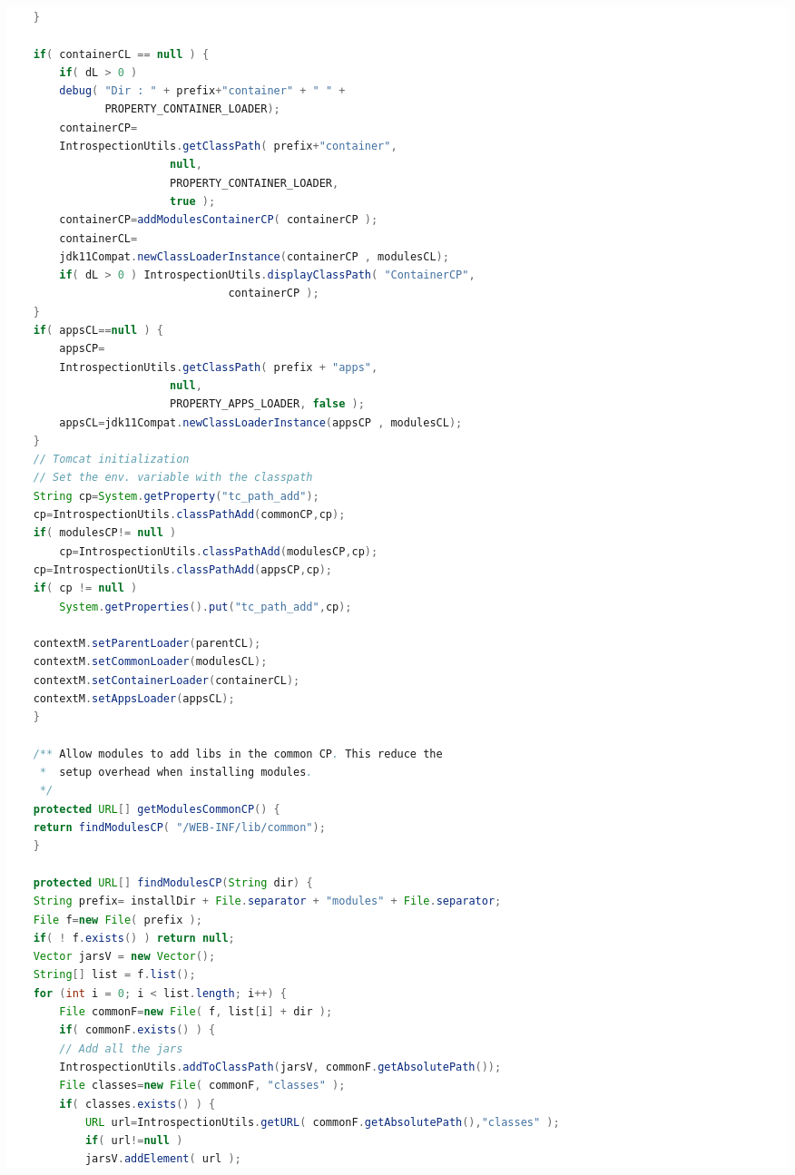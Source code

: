 ```java
	}

	if( containerCL == null ) {
	    if( dL > 0 )
		debug( "Dir : " + prefix+"container" + " " +
		       PROPERTY_CONTAINER_LOADER);
	    containerCP=
		IntrospectionUtils.getClassPath( prefix+"container",
						 null,
						 PROPERTY_CONTAINER_LOADER,
						 true );
	    containerCP=addModulesContainerCP( containerCP );
	    containerCL=
		jdk11Compat.newClassLoaderInstance(containerCP , modulesCL);
	    if( dL > 0 ) IntrospectionUtils.displayClassPath( "ContainerCP",
							      containerCP );
	}
	if( appsCL==null ) {
	    appsCP=
		IntrospectionUtils.getClassPath( prefix + "apps",
						 null,
						 PROPERTY_APPS_LOADER, false );
	    appsCL=jdk11Compat.newClassLoaderInstance(appsCP , modulesCL);
	}
	// Tomcat initialization 
	// Set the env. variable with the classpath
	String cp=System.getProperty("tc_path_add");
	cp=IntrospectionUtils.classPathAdd(commonCP,cp);
	if( modulesCP!= null )
	    cp=IntrospectionUtils.classPathAdd(modulesCP,cp);
	cp=IntrospectionUtils.classPathAdd(appsCP,cp);
	if( cp != null ) 
	    System.getProperties().put("tc_path_add",cp);
	
	contextM.setParentLoader(parentCL);
	contextM.setCommonLoader(modulesCL);
	contextM.setContainerLoader(containerCL);
	contextM.setAppsLoader(appsCL);
    }

    /** Allow modules to add libs in the common CP. This reduce the
     *	setup overhead when installing modules.
     */
    protected URL[] getModulesCommonCP() {
	return findModulesCP( "/WEB-INF/lib/common");
    }

    protected URL[] findModulesCP(String dir) {
	String prefix= installDir + File.separator + "modules" + File.separator;
	File f=new File( prefix );
	if( ! f.exists() ) return null;
	Vector jarsV = new Vector();
	String[] list = f.list();
	for (int i = 0; i < list.length; i++) {
	    File commonF=new File( f, list[i] + dir );
	    if( commonF.exists() ) {
		// Add all the jars
		IntrospectionUtils.addToClassPath(jarsV, commonF.getAbsolutePath());
		File classes=new File( commonF, "classes" );
		if( classes.exists() ) {
		    URL url=IntrospectionUtils.getURL( commonF.getAbsolutePath(),"classes" );
		    if( url!=null )
			jarsV.addElement( url );
```